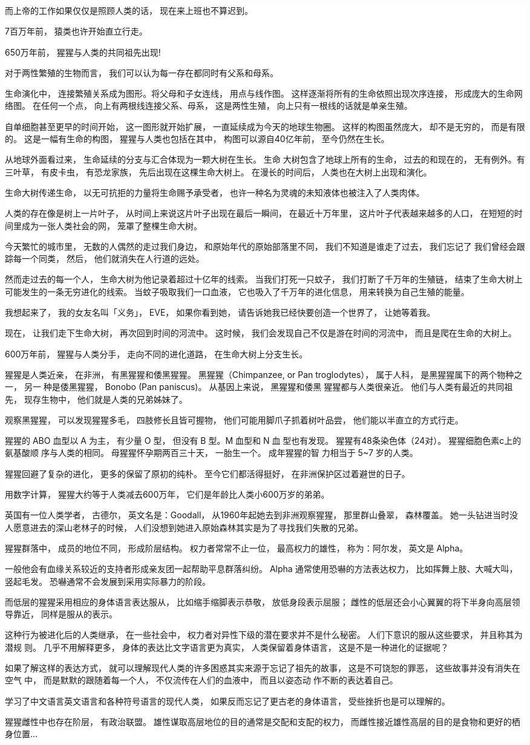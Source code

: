 而上帝的工作如果仅仅是照顾人类的话， 现在来上班也不算迟到。

7百万年前， 猿类也许开始直立行走。

650万年前， 猩猩与人类的共同祖先出现! 

对于两性繁殖的生物而言， 我们可以认为每一存在都同时有父系和母系。

生命演化中， 连接繁殖关系成为图形。将父母和子女连线， 用点与线作图。 这样逐渐将所有的生命依照出现次序连接， 形成庞大的生命网络图。 在任何一个点， 向上有两根线连接父系、母系， 这是两性生殖， 向上只有一根线的话就是单亲生殖。

自单细胞甚至更早的时间开始， 这一图形就开始扩展， 一直延续成为今天的地球生物圈。 这样的构图虽然庞大， 却不是无穷的， 而是有限的。 这是一幅有生命的构图， 猩猩与人类也包括在其中， 构图可以源自40亿年前， 至今仍然在生长。

从地球外面看过来， 生命延续的分支与汇合体现为一颗大树在生长。 生命 大树包含了地球上所有的生命， 过去的和现在的， 无有例外。有三叶草， 有皮卡虫， 有恐龙家族， 先后出现在这棵生命大树上。 在漫长的时间后， 人类也在大树上出现和演化。

生命大树传递生命， 以无可抗拒的力量将生命赐予承受者， 也许一种名为灵魂的未知液体也被注入了人类肉体。

人类的存在像是树上一片叶子， 从时间上来说这片叶子出现在最后一瞬间， 在最近十万年里， 这片叶子代表越来越多的人口， 在短短的时间里成为一张人类社会的网， 笼罩了整棵生命大树。

今天繁忙的城市里， 无数的人偶然的走过我们身边， 和原始年代的原始部落里不同， 我们不知道是谁走了过去， 我们忘记了 我们曾经会跟踪每一个同类， 然后， 他们就消失在人行道的远处。

然而走过去的每一个人， 生命大树为他记录着超过十亿年的线索。 当我们打死一只蚊子， 我们打断了千万年的生殖链， 结束了生命大树上可能发生的一条无穷进化的线索。 当蚊子吸取我们一口血液， 它也吸入了千万年的进化信息， 用来转换为自己生殖的能量。

我想起来了， 我的女友名叫「义务」， EVE， 如果你看到她， 请告诉她我已经快要创造一个世界了， 让她等着我。

现在， 让我们走下生命大树， 再次回到时间的河流中。 这时候， 我们会发现自己不仅是游在时间的河流中， 而且是爬在生命的大树上。

600万年前， 猩猩与人类分手， 走向不同的进化道路， 在生命大树上分支生长。

猩猩是人类近亲， 在非洲， 有黑猩猩和倭黑猩猩。 黑猩猩（Chimpanzee, or Pan troglodytes）， 属于人科， 是黑猩猩属下的两个物种之一， 另一 种是倭黑猩猩， Bonobo (Pan paniscus)。 从基因上来说， 黑猩猩和倭黑 猩猩都与人类很亲近。 他们与人类有最近的共同祖先， 现存生物中， 他们就是人类的兄弟姊妹了。

观察黑猩猩， 可以发现猩猩多毛， 四肢修长且皆可握物， 他们可能用脚爪子抓着树叶品尝， 他们能以半直立的方式行走。

猩猩的 ABO 血型以 A 为主， 有少量 O 型， 但没有 B 型。M 血型和 N 血 型也有发现。 猩猩有48条染色体（24对）。 猩猩细胞色素c上的氨基酸顺 序与人类的相同。 母猩猩怀孕期两百三十天， 一胎生一个。 成年猩猩的智 力相当于 5~7 岁的人类。

猩猩回避了复杂的进化， 更多的保留了原初的纯朴。 至今它们都活得挺好， 在非洲保护区过着避世的日子。

用数字计算， 猩猩大约等于人类减去600万年， 它们是年龄比人类小600万岁的弟弟。

英国有一位人类学者， 古德尔， 英文名是：Goodall， 从1960年起她去到非洲观察猩猩， 那里群山叠翠， 森林覆盖。 她一头钻进当时没人愿意进去的深山老林子的时候， 人们没想到她进入原始森林其实是为了寻找我们失散的兄弟。

猩猩群落中， 成员的地位不同， 形成阶层结构。 权力者常常不止一位， 最高权力的雄性， 称为：阿尔发， 英文是 Alpha。

一般他会有血缘关系较近的支持者形成亲友团一起帮助平息群落纠纷。
Alpha 通常使用恐嚇的方法表达权力， 比如挥舞上肢、大喊大叫， 竖起毛发。 恐嚇通常不会发展到采用实际暴力的阶段。

而低层的猩猩采用相应的身体语言表达服从， 比如缩手缩脚表示恭敬， 放低身段表示屈服； 雌性的低层还会小心翼翼的将下半身向高层领导靠近， 同样是服从的表示。

这种行为被进化后的人类继承， 在一些社会中， 权力者对异性下级的潜在要求并不是什么秘密。 人们下意识的服从这些要求， 并且称其为潜规 则。 几乎不用解释更多， 身体的表达比文字语言更为真实， 人类保留着身体语言， 这是不是一种进化的证据呢？ 

如果了解这样的表达方式， 就可以理解现代人类的许多困惑其实来源于忘记了祖先的故事， 这是不可饶恕的罪恶， 这些故事并没有消失在空气 中， 而是默默的跟随着每一个人， 不仅流传在人们的血液中， 而且以姿态动 作不断的表达着自己。

学习了中文语言英文语言和各种符号语言的现代人类， 如果反而忘记了更古老的身体语言， 受些挫折也是可以理解的。

猩猩雌性中也存在阶层， 有政治联盟。 雄性谋取高层地位的目的通常是交配和支配的权力， 而雌性接近雄性高层的目的是食物和更好的栖身位置... 
